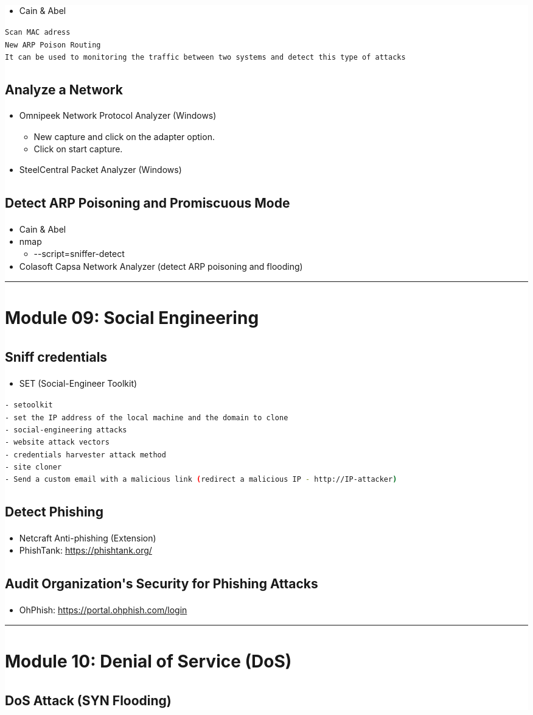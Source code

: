 - Cain & Abel
```bash
Scan MAC adress
New ARP Poison Routing
It can be used to monitoring the traffic between two systems and detect this type of attacks
```

## Analyze a Network
-  Omnipeek Network Protocol Analyzer (Windows)
    - New capture and click on the adapter option.
    - Click on start capture.

- SteelCentral Packet Analyzer (Windows)

## Detect ARP Poisoning and Promiscuous Mode

- Cain & Abel
- nmap
	- --script=sniffer-detect
- Colasoft Capsa Network Analyzer (detect ARP poisoning and flooding)

-----

# Module 09: Social Engineering
## Sniff credentials
- SET (Social-Engineer Toolkit)
```bash
- setoolkit
- set the IP address of the local machine and the domain to clone
- social-engineering attacks
- website attack vectors
- credentials harvester attack method
- site cloner
- Send a custom email with a malicious link (redirect a malicious IP - http://IP-attacker) 
```


## Detect Phishing
- Netcraft Anti-phishing (Extension)
- PhishTank: https://phishtank.org/

## Audit Organization's Security for Phishing Attacks
- OhPhish: https://portal.ohphish.com/login

----
# Module 10: Denial of Service (DoS)
## DoS Attack (SYN Flooding)

